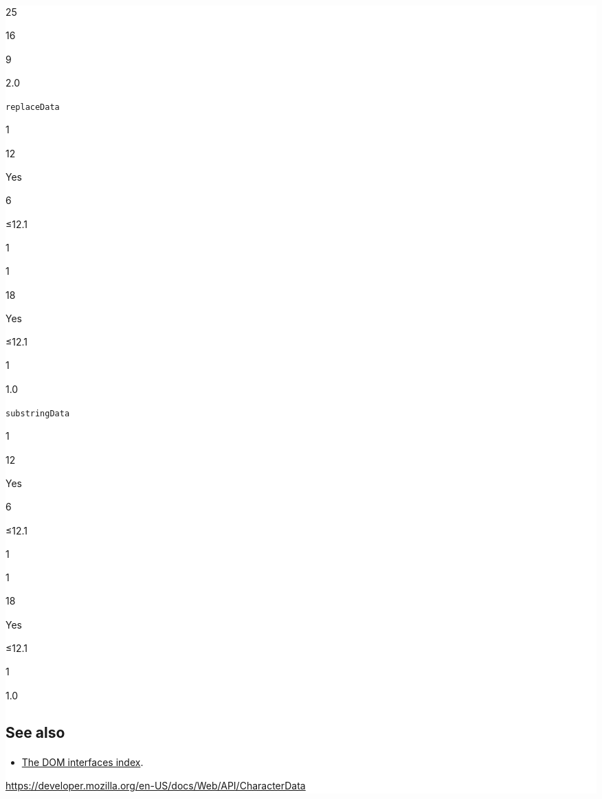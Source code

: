 25

16

9

2.0

`replaceData`

1

12

Yes

6

≤12.1

1

1

18

Yes

≤12.1

1

1.0

`substringData`

1

12

Yes

6

≤12.1

1

1

18

Yes

≤12.1

1

1.0

## See also

- [The DOM interfaces index](document_object_model).

<a href="https://developer.mozilla.org/en-US/docs/Web/API/CharacterData" class="_attribution-link">https://developer.mozilla.org/en-US/docs/Web/API/CharacterData</a>
